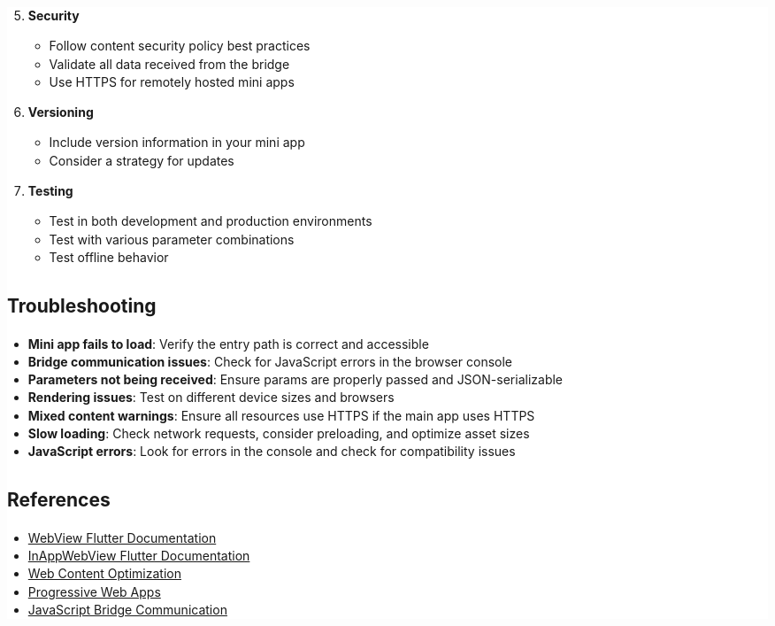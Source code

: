 5. **Security**
   - Follow content security policy best practices
   - Validate all data received from the bridge
   - Use HTTPS for remotely hosted mini apps

6. **Versioning**
   - Include version information in your mini app
   - Consider a strategy for updates

7. **Testing**
   - Test in both development and production environments
   - Test with various parameter combinations
   - Test offline behavior

## Troubleshooting

- **Mini app fails to load**: Verify the entry path is correct and accessible
- **Bridge communication issues**: Check for JavaScript errors in the browser console
- **Parameters not being received**: Ensure params are properly passed and JSON-serializable
- **Rendering issues**: Test on different device sizes and browsers
- **Mixed content warnings**: Ensure all resources use HTTPS if the main app uses HTTPS
- **Slow loading**: Check network requests, consider preloading, and optimize asset sizes
- **JavaScript errors**: Look for errors in the console and check for compatibility issues

## References
- [WebView Flutter Documentation](https://pub.dev/packages/webview_flutter)
- [InAppWebView Flutter Documentation](https://pub.dev/packages/flutter_inappwebview)
- [Web Content Optimization](https://web.dev/fast/)
- [Progressive Web Apps](https://web.dev/progressive-web-apps/)
- [JavaScript Bridge Communication](https://developer.android.com/develop/ui/views/layout/webapps/webview#UsingJavaScript)